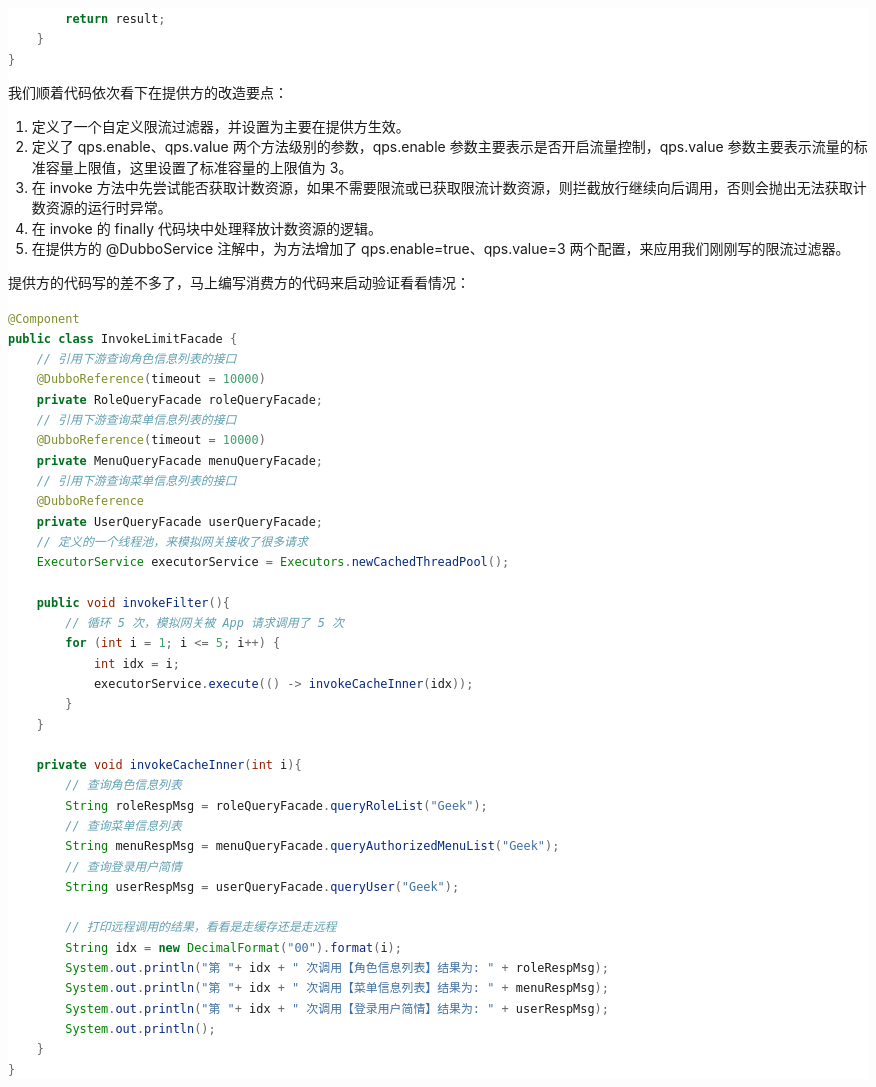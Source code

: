 ```java
        return result;
    }
}

```

我们顺着代码依次看下在提供方的改造要点：

1. 定义了一个自定义限流过滤器，并设置为主要在提供方生效。
2. 定义了 qps.enable、qps.value 两个方法级别的参数，qps.enable 参数主要表示是否开启流量控制，qps.value 参数主要表示流量的标准容量上限值，这里设置了标准容量的上限值为 3。
3. 在 invoke 方法中先尝试能否获取计数资源，如果不需要限流或已获取限流计数资源，则拦截放行继续向后调用，否则会抛出无法获取计数资源的运行时异常。
4. 在 invoke 的 finally 代码块中处理释放计数资源的逻辑。
5. 在提供方的 @DubboService 注解中，为方法增加了 qps.enable=true、qps.value=3 两个配置，来应用我们刚刚写的限流过滤器。

提供方的代码写的差不多了，马上编写消费方的代码来启动验证看看情况：

```java
@Component
public class InvokeLimitFacade {
    // 引用下游查询角色信息列表的接口
    @DubboReference(timeout = 10000)
    private RoleQueryFacade roleQueryFacade;
    // 引用下游查询菜单信息列表的接口
    @DubboReference(timeout = 10000)
    private MenuQueryFacade menuQueryFacade;
    // 引用下游查询菜单信息列表的接口
    @DubboReference
    private UserQueryFacade userQueryFacade;
    // 定义的一个线程池，来模拟网关接收了很多请求
    ExecutorService executorService = Executors.newCachedThreadPool();

    public void invokeFilter(){
        // 循环 5 次，模拟网关被 App 请求调用了 5 次
        for (int i = 1; i <= 5; i++) {
            int idx = i;
            executorService.execute(() -> invokeCacheInner(idx));
        }
    }

    private void invokeCacheInner(int i){
        // 查询角色信息列表
        String roleRespMsg = roleQueryFacade.queryRoleList("Geek");
        // 查询菜单信息列表
        String menuRespMsg = menuQueryFacade.queryAuthorizedMenuList("Geek");
        // 查询登录用户简情
        String userRespMsg = userQueryFacade.queryUser("Geek");

        // 打印远程调用的结果，看看是走缓存还是走远程
        String idx = new DecimalFormat("00").format(i);
        System.out.println("第 "+ idx + " 次调用【角色信息列表】结果为: " + roleRespMsg);
        System.out.println("第 "+ idx + " 次调用【菜单信息列表】结果为: " + menuRespMsg);
        System.out.println("第 "+ idx + " 次调用【登录用户简情】结果为: " + userRespMsg);
        System.out.println();
    }
}

```
